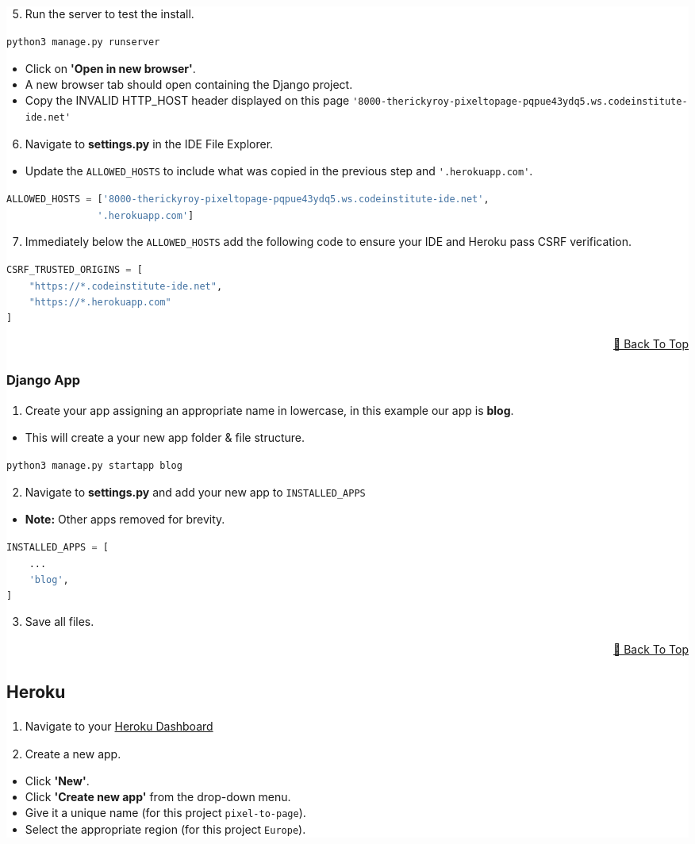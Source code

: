 5. Run the server to test the install.
```
python3 manage.py runserver
```
- Click on **'Open in new browser'**.
- A new browser tab should open containing the Django project.
- Copy the INVALID HTTP_HOST header displayed on this page `'8000-therickyroy-pixeltopage-pqpue43ydq5.ws.codeinstitute-ide.net'`

6. Navigate to **settings.py** in the IDE File Explorer.
- Update the `ALLOWED_HOSTS` to include what was copied in the previous step and `'.herokuapp.com'`.
``` Python
ALLOWED_HOSTS = ['8000-therickyroy-pixeltopage-pqpue43ydq5.ws.codeinstitute-ide.net', 
                '.herokuapp.com']
```

7. Immediately below the `ALLOWED_HOSTS` add the following code to ensure your IDE and Heroku pass CSRF verification.
``` Python
CSRF_TRUSTED_ORIGINS = [
    "https://*.codeinstitute-ide.net",
    "https://*.herokuapp.com"
]
```

<p align="right"><a href="#pixel-to-page">🔺 Back To Top</a></p>

### Django App

1. Create your app assigning an appropriate name in lowercase, in this example our app is **blog**.
- This will create a your new app folder & file structure. 
```
python3 manage.py startapp blog
```

2. Navigate to **settings.py** and add your new app to `INSTALLED_APPS`
- **Note:** Other apps removed for brevity.
``` Python
INSTALLED_APPS = [
    ...
    'blog',
]
```

3. Save all files.

<p align="right"><a href="#pixel-to-page">🔺 Back To Top</a></p>

## Heroku

1. Navigate to your [Heroku Dashboard](https://dashboard.heroku.com/apps)

2. Create a new app.
- Click **'New'**.
- Click **'Create new app'** from the drop-down menu.
- Give it a unique name (for this project `pixel-to-page`).
- Select the appropriate region (for this project `Europe`).
